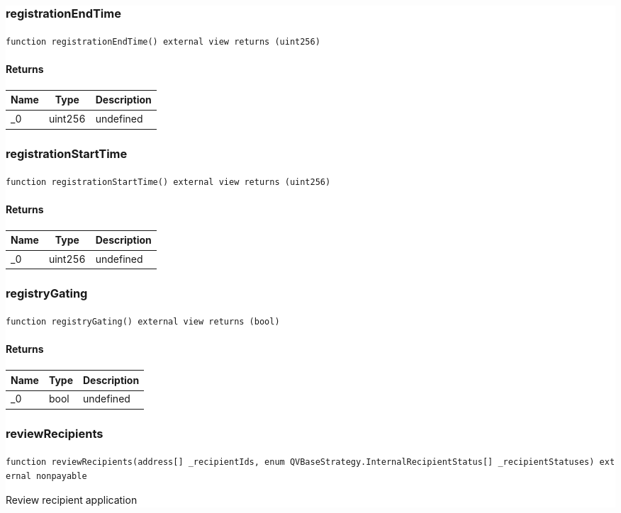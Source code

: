 ### registrationEndTime

```solidity
function registrationEndTime() external view returns (uint256)
```






#### Returns

| Name | Type | Description |
|---|---|---|
| _0 | uint256 | undefined |

### registrationStartTime

```solidity
function registrationStartTime() external view returns (uint256)
```






#### Returns

| Name | Type | Description |
|---|---|---|
| _0 | uint256 | undefined |

### registryGating

```solidity
function registryGating() external view returns (bool)
```






#### Returns

| Name | Type | Description |
|---|---|---|
| _0 | bool | undefined |

### reviewRecipients

```solidity
function reviewRecipients(address[] _recipientIds, enum QVBaseStrategy.InternalRecipientStatus[] _recipientStatuses) external nonpayable
```

Review recipient application

